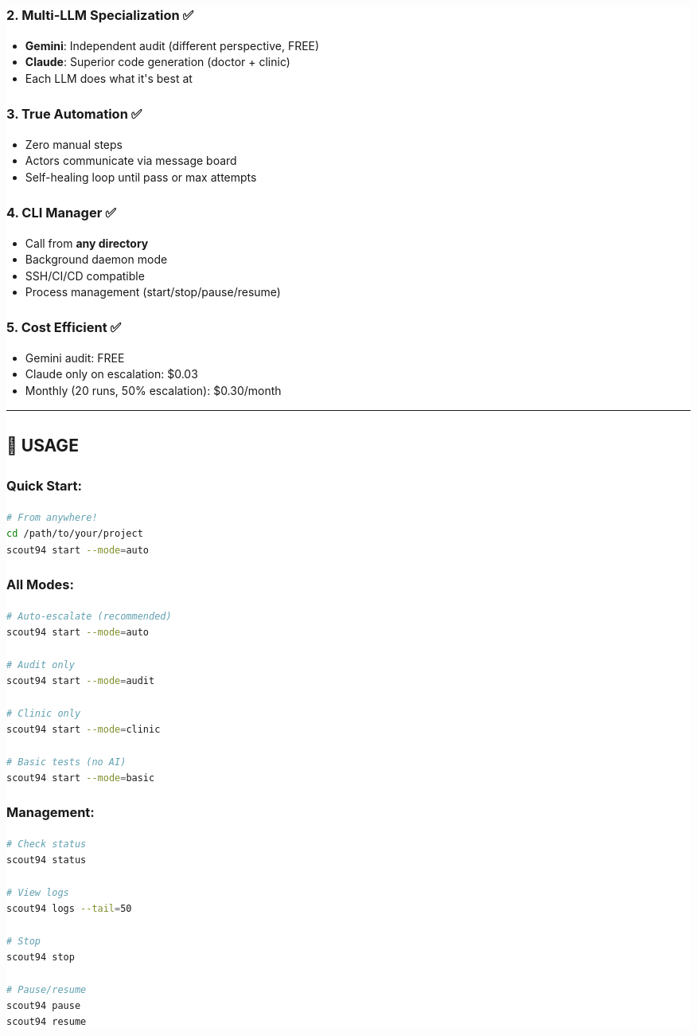 ### **2. Multi-LLM Specialization** ✅
- **Gemini**: Independent audit (different perspective, FREE)
- **Claude**: Superior code generation (doctor + clinic)
- Each LLM does what it's best at

### **3. True Automation** ✅
- Zero manual steps
- Actors communicate via message board
- Self-healing loop until pass or max attempts

### **4. CLI Manager** ✅
- Call from **any directory**
- Background daemon mode
- SSH/CI/CD compatible
- Process management (start/stop/pause/resume)

### **5. Cost Efficient** ✅
- Gemini audit: FREE
- Claude only on escalation: $0.03
- Monthly (20 runs, 50% escalation): $0.30/month

---

## 🎯 **USAGE**

### **Quick Start:**
```bash
# From anywhere!
cd /path/to/your/project
scout94 start --mode=auto
```

### **All Modes:**
```bash
# Auto-escalate (recommended)
scout94 start --mode=auto

# Audit only
scout94 start --mode=audit

# Clinic only
scout94 start --mode=clinic

# Basic tests (no AI)
scout94 start --mode=basic
```

### **Management:**
```bash
# Check status
scout94 status

# View logs
scout94 logs --tail=50

# Stop
scout94 stop

# Pause/resume
scout94 pause
scout94 resume
```
